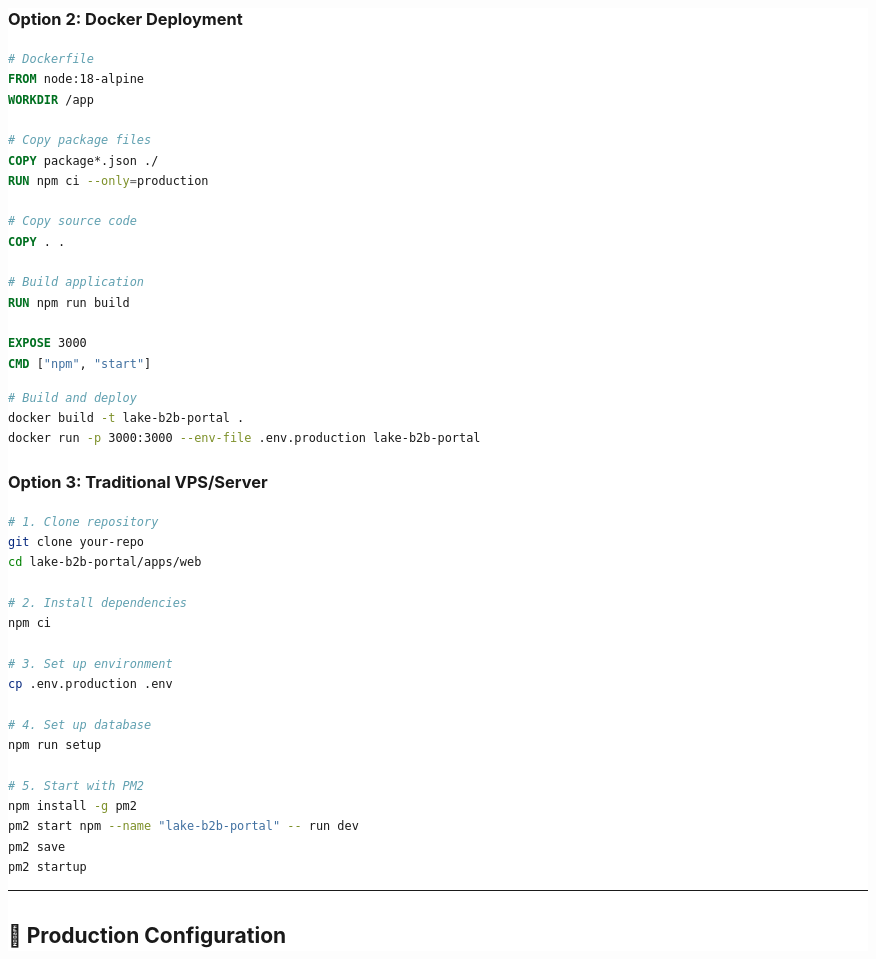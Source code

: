 ### Option 2: Docker Deployment

```dockerfile
# Dockerfile
FROM node:18-alpine
WORKDIR /app

# Copy package files
COPY package*.json ./
RUN npm ci --only=production

# Copy source code
COPY . .

# Build application
RUN npm run build

EXPOSE 3000
CMD ["npm", "start"]
```

```bash
# Build and deploy
docker build -t lake-b2b-portal .
docker run -p 3000:3000 --env-file .env.production lake-b2b-portal
```

### Option 3: Traditional VPS/Server

```bash
# 1. Clone repository
git clone your-repo
cd lake-b2b-portal/apps/web

# 2. Install dependencies
npm ci

# 3. Set up environment
cp .env.production .env

# 4. Set up database
npm run setup

# 5. Start with PM2
npm install -g pm2
pm2 start npm --name "lake-b2b-portal" -- run dev
pm2 save
pm2 startup
```

---

## 🔧 Production Configuration
